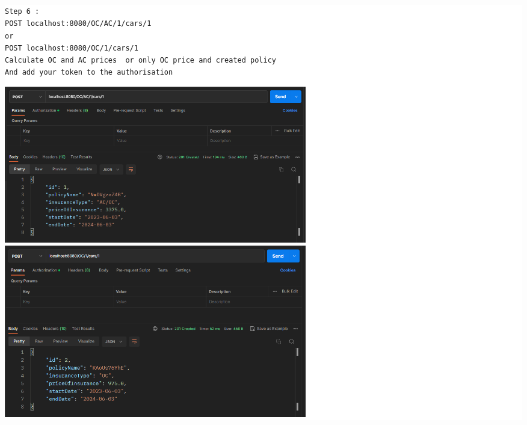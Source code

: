   
  
    Step 6 : 
    POST localhost:8080/OC/AC/1/cars/1
    or
    POST localhost:8080/OC/1/cars/1
    Calculate OC and AC prices  or only OC price and created policy
    And add your token to the authorisation
  
   <img src="https://github.com/Gimi818/CarInsurance/blob/master/steps/6.0.1v1.PNG" width="500" heigt="700"/>
   <img src="https://github.com/Gimi818/CarInsurance/blob/master/steps/6.0.2v2.PNG" width="500" heigt="700"/>
  